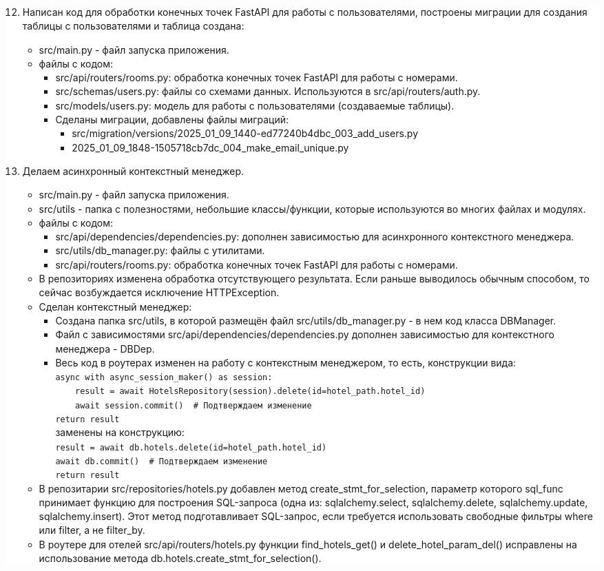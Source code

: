 12. Написан код для обработки конечных точек FastAPI для работы с 
    пользователями, построены миграции для создания таблицы с пользователями 
    и таблица создана:
    - src/main.py - файл запуска приложения.
    - файлы с кодом:
        - src/api/routers/rooms.py: обработка конечных точек FastAPI для работы 
          с номерами.
        - src/schemas/users.py: файлы со схемами данных. Используются 
          в src/api/routers/auth.py.
        - src/models/users.py: модель для работы с пользователями 
          (создаваемые таблицы).
        - Сделаны миграции, добавлены файлы миграций:
            - src/migration/versions/2025_01_09_1440-ed77240b4dbc_003_add_users.py
            - 2025_01_09_1848-1505718cb7dc_004_make_email_unique.py

13. Делаем асинхронный контекстный менеджер.
    - src/main.py - файл запуска приложения.
    - src/utils - папка с полезностями, небольшие классы/функции, которые 
      используются во многих файлах и модулях.
    - файлы с кодом:
        - src/api/dependencies/dependencies.py: дополнен зависимостью для 
          асинхронного контекстного менеджера.
        - src/utils/db_manager.py: файлы с утилитами.
        - src/api/routers/rooms.py: обработка конечных точек FastAPI для 
          работы с номерами.
    - В репозиториях изменена обработка отсутствующего результата.
      Если раньше выводилось обычным способом, то сейчас возбуждается 
      исключение HTTPException.
    - Сделан контекстный менеджер:
        - Создана папка src/utils, в которой размещён файл 
          src/utils/db_manager.py - в нем код класса DBManager.
        - Файл с зависимостями src/api/dependencies/dependencies.py дополнен 
          зависимостью для контекстного менеджера - DBDep.
        - Весь код в роутерах изменен на работу с контекстным менеджером, 
          то есть, конструкции вида:<br>
              `async with async_session_maker() as session:`<br>
              `    result = await HotelsRepository(session).delete(id=hotel_path.hotel_id)`<br>
              `    await session.commit()  # Подтверждаем изменение`<br>
              `return result`<br>
          заменены на конструкцию:<br>
              `result = await db.hotels.delete(id=hotel_path.hotel_id)`<br>
              `await db.commit()  # Подтверждаем изменение`<br>
              `return result`<br>
    - В репозитарии src/repositories/hotels.py добавлен метод 
      create_stmt_for_selection, параметр которого sql_func принимает функцию 
      для построения SQL-запроса (одна из: sqlalchemy.select, sqlalchemy.delete,
      sqlalchemy.update, sqlalchemy.insert).
    Этот метод подготавливает SQL-запрос, если требуется использовать свободные 
    фильтры where или filter, а не filter_by.
    - В роутере для отелей src/api/routers/hotels.py функции find_hotels_get() 
      и delete_hotel_param_del() исправлены на использование метода 
      db.hotels.create_stmt_for_selection().
